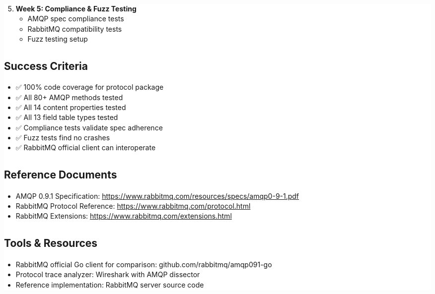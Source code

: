 5. **Week 5: Compliance & Fuzz Testing**
   - AMQP spec compliance tests
   - RabbitMQ compatibility tests
   - Fuzz testing setup

## Success Criteria

- ✅ 100% code coverage for protocol package
- ✅ All 80+ AMQP methods tested
- ✅ All 14 content properties tested
- ✅ All 13 field table types tested
- ✅ Compliance tests validate spec adherence
- ✅ Fuzz tests find no crashes
- ✅ RabbitMQ official client can interoperate

## Reference Documents

- AMQP 0.9.1 Specification: https://www.rabbitmq.com/resources/specs/amqp0-9-1.pdf
- RabbitMQ Protocol Reference: https://www.rabbitmq.com/protocol.html
- RabbitMQ Extensions: https://www.rabbitmq.com/extensions.html

## Tools & Resources

- RabbitMQ official Go client for comparison: github.com/rabbitmq/amqp091-go
- Protocol trace analyzer: Wireshark with AMQP dissector
- Reference implementation: RabbitMQ server source code
